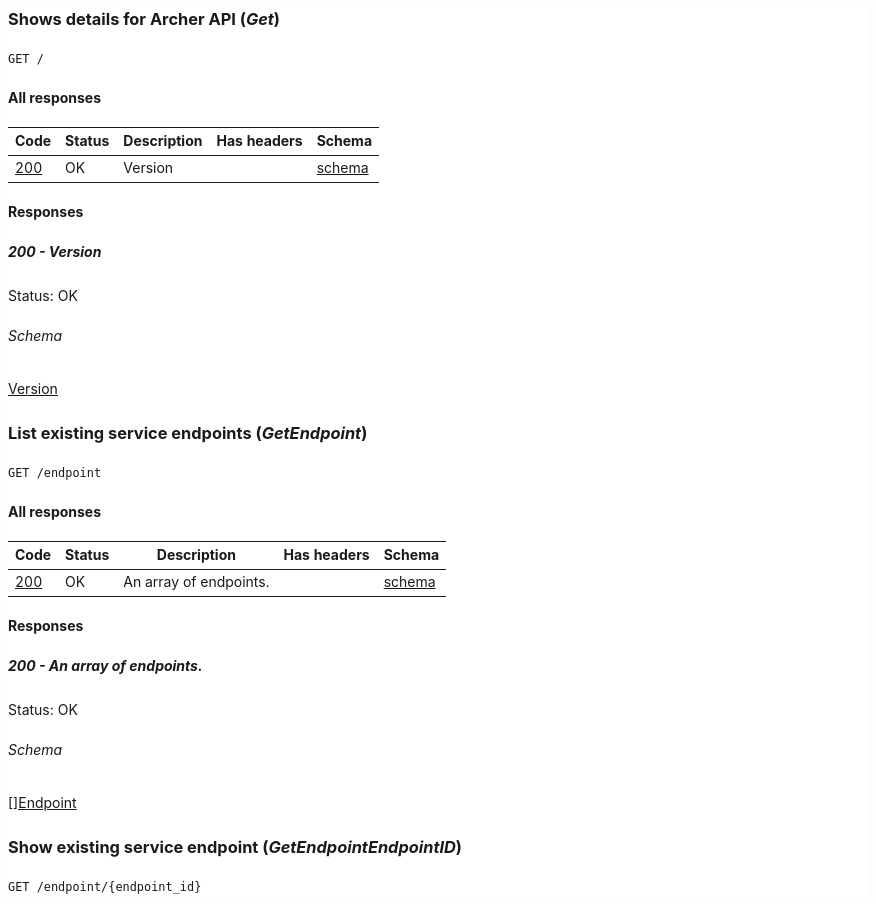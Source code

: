 ### <span id="get"></span> Shows details for Archer API (*Get*)

```
GET /
```

#### All responses
| Code | Status | Description | Has headers | Schema |
|------|--------|-------------|:-----------:|--------|
| [200](#get-200) | OK | Version |  | [schema](#get-200-schema) |

#### Responses


##### <span id="get-200"></span> 200 - Version
Status: OK

###### <span id="get-200-schema"></span> Schema
   
  

[Version](#version)

### <span id="get-endpoint"></span> List existing service endpoints (*GetEndpoint*)

```
GET /endpoint
```

#### All responses
| Code | Status | Description | Has headers | Schema |
|------|--------|-------------|:-----------:|--------|
| [200](#get-endpoint-200) | OK | An array of endpoints. |  | [schema](#get-endpoint-200-schema) |

#### Responses


##### <span id="get-endpoint-200"></span> 200 - An array of endpoints.
Status: OK

###### <span id="get-endpoint-200-schema"></span> Schema
   
  

[][Endpoint](#endpoint)

### <span id="get-endpoint-endpoint-id"></span> Show existing service endpoint (*GetEndpointEndpointID*)

```
GET /endpoint/{endpoint_id}
```
